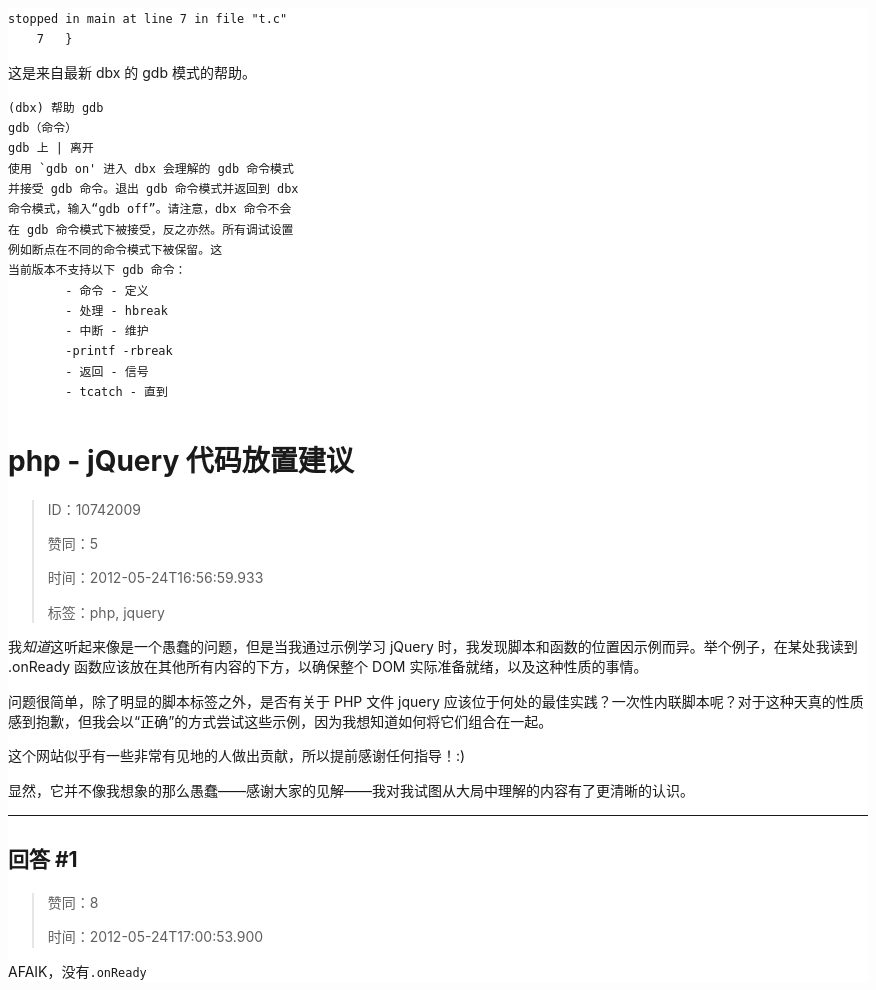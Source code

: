 ```
stopped in main at line 7 in file "t.c"
    7   } 
```

这是来自最新 dbx 的 gdb 模式的帮助。

```
(dbx) 帮助 gdb
gdb（命令）
gdb 上 | 离开
使用 `gdb on' 进入 dbx 会理解的 gdb 命令模式
并接受 gdb 命令。退出 gdb 命令模式并返回到 dbx
命令模式，输入“gdb off”。请注意，dbx 命令不会
在 gdb 命令模式下被接受，反之亦然。所有调试设置
例如断点在不同的命令模式下被保留。这
当前版本不支持以下 gdb 命令：
        - 命令 - 定义
        - 处理 - hbreak
        - 中断 - 维护
        -printf -rbreak
        - 返回 - 信号
        - tcatch - 直到

```

# php - jQuery 代码放置建议

> ID：10742009
> 
> 赞同：5
> 
> 时间：2012-05-24T16:56:59.933
> 
> 标签：php, jquery

我*知道*这听起来像是一个愚蠢的问题，但是当我通过示例学习 jQuery 时，我发现脚本和函数的位置因示例而异。举个例子，在某处我读到 .onReady 函数应该放在其他所有内容的下方，以确保整个 DOM 实际准备就绪，以及这种性质的事情。

问题很简单，除了明显的脚本标签之外，是否有关于 PHP 文件 jquery 应该位于何处的最佳实践？一次性内联脚本呢？对于这种天真的性质感到抱歉，但我会以“正确”的方式尝试这些示例，因为我想知道如何将它们组合在一起。

这个网站似乎有一些非常有见地的人做出贡献，所以提前感谢任何指导！:)

显然，它并不像我想象的那么愚蠢——感谢大家的见解——我对我试图从大局中理解的内容有了更清晰的认识。

* * *

## 回答 #1

> 赞同：8
> 
> 时间：2012-05-24T17:00:53.900

AFAIK，没有`.onReady`
